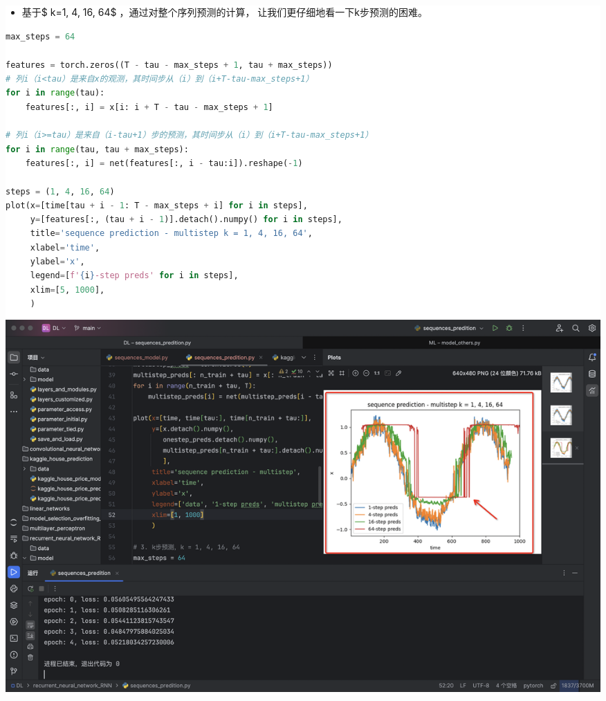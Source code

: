 

- 基于$ k=1, 4, 16, 64$ ，通过对整个序列预测的计算， 让我们更仔细地看一下k步预测的困难。

```python
max_steps = 64

features = torch.zeros((T - tau - max_steps + 1, tau + max_steps))
# 列i（i<tau）是来自x的观测，其时间步从（i）到（i+T-tau-max_steps+1）
for i in range(tau):
    features[:, i] = x[i: i + T - tau - max_steps + 1]

# 列i（i>=tau）是来自（i-tau+1）步的预测，其时间步从（i）到（i+T-tau-max_steps+1）
for i in range(tau, tau + max_steps):
    features[:, i] = net(features[:, i - tau:i]).reshape(-1)

steps = (1, 4, 16, 64)
plot(x=[time[tau + i - 1: T - max_steps + i] for i in steps],
     y=[features[:, (tau + i - 1)].detach().numpy() for i in steps],
     title='sequence prediction - multistep k = 1, 4, 16, 64',
     xlabel='time',
     ylabel='x',
     legend=[f'{i}-step preds' for i in steps],
     xlim=[5, 1000],
     )
```

![image-20240827下午121237901](assets/image-20240827下午121237901.png)

















